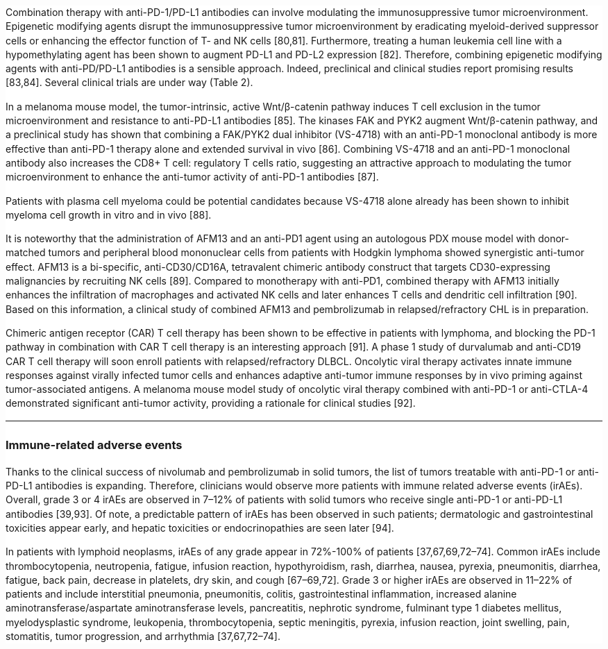 Combination therapy with anti-PD-1/PD-L1 antibodies can involve modulating the immunosuppressive tumor microenvironment. Epigenetic modifying agents disrupt the immunosuppressive tumor microenvironment by eradicating myeloid-derived suppressor cells or enhancing the effector function of T- and NK cells [80,81]. Furthermore, treating a human leukemia cell line with a hypomethylating agent has been shown to augment PD-L1 and PD-L2 expression [82]. Therefore, combining epigenetic modifying agents with anti-PD/PD-L1 antibodies is a sensible approach. Indeed, preclinical and clinical studies report promising results [83,84]. Several clinical trials are under way (Table 2).

In a melanoma mouse model, the tumor-intrinsic, active Wnt/β-catenin pathway induces T cell exclusion in the tumor microenvironment and resistance to anti-PD-L1 antibodies [85]. The kinases FAK and PYK2 augment Wnt/β-catenin pathway, and a preclinical study has shown that combining a FAK/PYK2 dual inhibitor (VS-4718) with an anti-PD-1 monoclonal antibody is more effective than anti-PD-1 therapy alone and extended survival in vivo [86]. Combining VS-4718 and an anti-PD-1 monoclonal antibody also increases the CD8+ T cell: regulatory T cells ratio, suggesting an attractive approach to modulating the tumor microenvironment to enhance the anti-tumor activity of anti-PD-1 antibodies [87].

Patients with plasma cell myeloma could be potential candidates because VS-4718 alone already has been shown to inhibit myeloma cell growth in vitro and in vivo [88].

It is noteworthy that the administration of AFM13 and an anti-PD1 agent using an autologous PDX mouse model with donor-matched tumors and peripheral blood mononuclear cells from patients with Hodgkin lymphoma showed synergistic anti-tumor effect. AFM13 is a bi-specific, anti-CD30/CD16A, tetravalent chimeric antibody construct that targets CD30-expressing malignancies by recruiting NK cells [89]. Compared to monotherapy with anti-PD1, combined therapy with AFM13 initially enhances the infiltration of macrophages and activated NK cells and later enhances T cells and dendritic cell infiltration [90]. Based on this information, a clinical study of combined AFM13 and pembrolizumab in relapsed/refractory CHL is in preparation.

Chimeric antigen receptor (CAR) T cell therapy has been shown to be effective in patients with lymphoma, and blocking the PD-1 pathway in combination with CAR T cell therapy is an interesting approach [91]. A phase 1 study of durvalumab and anti-CD19 CAR T cell therapy will soon enroll patients with relapsed/refractory DLBCL. Oncolytic viral therapy activates innate immune responses against virally infected tumor cells and enhances adaptive anti-tumor immune responses by in vivo priming against tumor-associated antigens. A melanoma mouse model study of oncolytic viral therapy combined with anti-PD-1 or anti-CTLA-4 demonstrated significant anti-tumor activity, providing a rationale for clinical studies [92].

---

### Immune-related adverse events

Thanks to the clinical success of nivolumab and pembrolizumab in solid tumors, the list of tumors treatable with anti-PD-1 or anti-PD-L1 antibodies is expanding. Therefore, clinicians would observe more patients with immune related adverse events (irAEs). Overall, grade 3 or 4 irAEs are observed in 7–12% of patients with solid tumors who receive single anti-PD-1 or anti-PD-L1 antibodies [39,93]. Of note, a predictable pattern of irAEs has been observed in such patients; dermatologic and gastrointestinal toxicities appear early, and hepatic toxicities or endocrinopathies are seen later [94].

In patients with lymphoid neoplasms, irAEs of any grade appear in 72%-100% of patients [37,67,69,72–74]. Common irAEs include thrombocytopenia, neutropenia, fatigue, infusion reaction, hypothyroidism, rash, diarrhea, nausea, pyrexia, pneumonitis, diarrhea, fatigue, back pain, decrease in platelets, dry skin, and cough [67–69,72]. Grade 3 or higher irAEs are observed in 11–22% of patients and include interstitial pneumonia, pneumonitis, colitis, gastrointestinal inflammation, increased alanine aminotransferase/aspartate aminotransferase levels, pancreatitis, nephrotic syndrome, fulminant type 1 diabetes mellitus, myelodysplastic syndrome, leukopenia, thrombocytopenia, septic meningitis, pyrexia, infusion reaction, joint swelling, pain, stomatitis, tumor progression, and arrhythmia [37,67,72–74].
